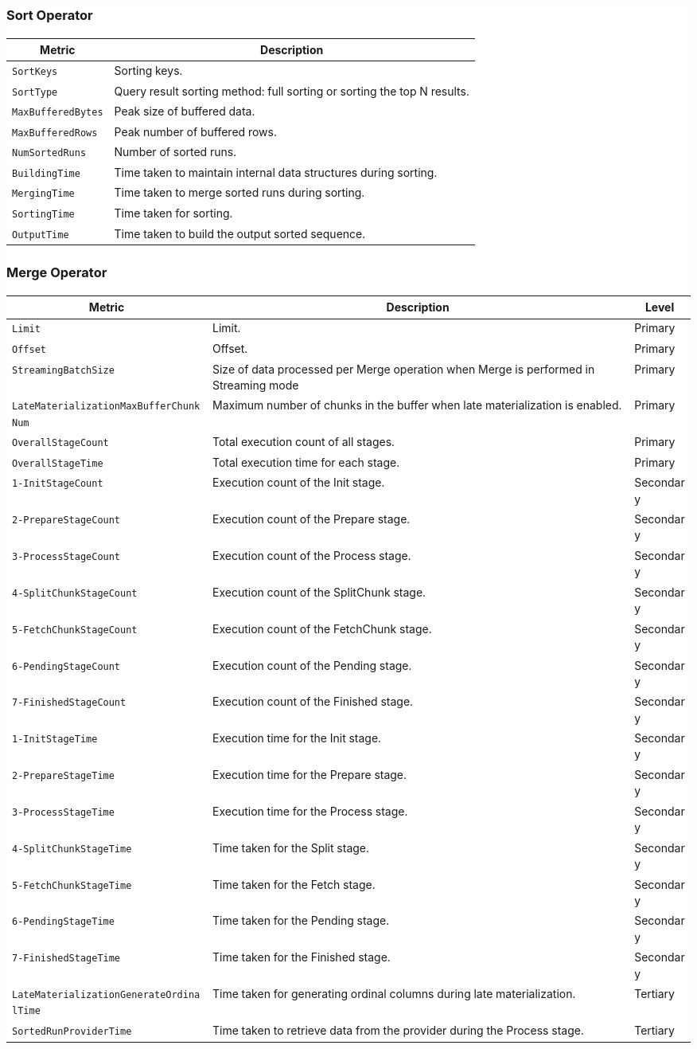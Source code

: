 ### Sort Operator

| Metric | Description |
|--------|-------------|
| `SortKeys` | Sorting keys. |
| `SortType` | Query result sorting method: full sorting or sorting the top N results. |
| `MaxBufferedBytes` | Peak size of buffered data. |
| `MaxBufferedRows` | Peak number of buffered rows. |
| `NumSortedRuns` | Number of sorted runs. |
| `BuildingTime` | Time taken to maintain internal data structures during sorting. |
| `MergingTime` | Time taken to merge sorted runs during sorting. |
| `SortingTime` | Time taken for sorting. |
| `OutputTime` | Time taken to build the output sorted sequence. |

### Merge Operator



| Metric | Description | Level |
|--------|-------------|-------|
| `Limit` | Limit. | Primary |
| `Offset` | Offset. | Primary |
| `StreamingBatchSize` | Size of data processed per Merge operation when Merge is performed in Streaming mode | Primary |
| `LateMaterializationMaxBufferChunkNum` | Maximum number of chunks in the buffer when late materialization is enabled. | Primary |
| `OverallStageCount` | Total execution count of all stages. | Primary |
| `OverallStageTime` | Total execution time for each stage. | Primary |
| `1-InitStageCount` | Execution count of the Init stage. | Secondary |
| `2-PrepareStageCount` | Execution count of the Prepare stage. | Secondary |
| `3-ProcessStageCount` | Execution count of the Process stage. | Secondary |
| `4-SplitChunkStageCount` | Execution count of the SplitChunk stage. | Secondary |
| `5-FetchChunkStageCount` | Execution count of the FetchChunk stage. | Secondary |
| `6-PendingStageCount` | Execution count of the Pending stage. | Secondary |
| `7-FinishedStageCount` | Execution count of the Finished stage. | Secondary |
| `1-InitStageTime` | Execution time for the Init stage. | Secondary |
| `2-PrepareStageTime` | Execution time for the Prepare stage. | Secondary |
| `3-ProcessStageTime` | Execution time for the Process stage. | Secondary |
| `4-SplitChunkStageTime` | Time taken for the Split stage. | Secondary |
| `5-FetchChunkStageTime` | Time taken for the Fetch stage. | Secondary |
| `6-PendingStageTime` | Time taken for the Pending stage. | Secondary |
| `7-FinishedStageTime` | Time taken for the Finished stage. | Secondary |
| `LateMaterializationGenerateOrdinalTime` | Time taken for generating ordinal columns during late materialization. | Tertiary |
| `SortedRunProviderTime` | Time taken to retrieve data from the provider during the Process stage. | Tertiary |
